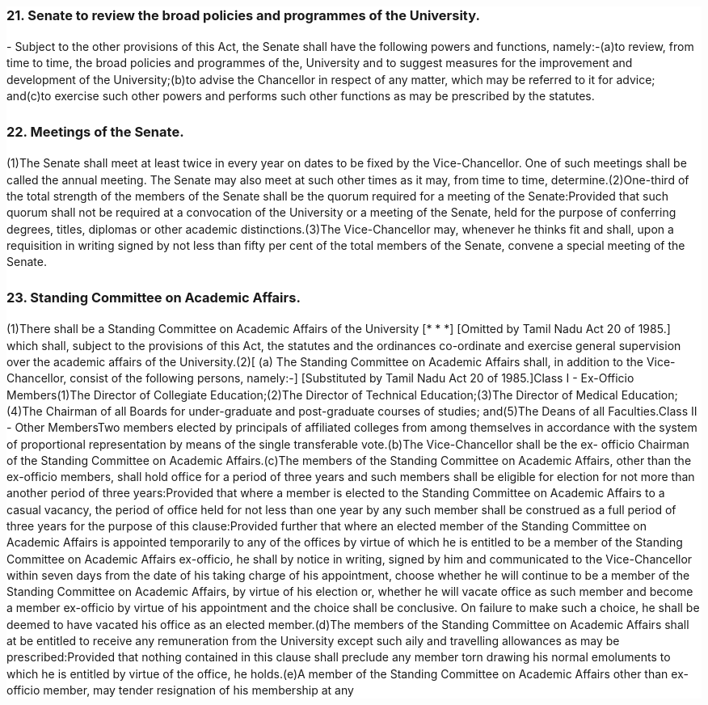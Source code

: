 ### 21. Senate to review the broad policies and programmes of the University.

\- Subject to the other provisions of this Act, the Senate shall have the
following powers and functions, namely:-(a)to review, from time to time, the
broad policies and programmes of the, University and to suggest measures for
the improvement and development of the University;(b)to advise the Chancellor
in respect of any matter, which may be referred to it for advice; and(c)to
exercise such other powers and performs such other functions as may be
prescribed by the statutes.

### 22. Meetings of the Senate.

(1)The Senate shall meet at least twice in every year on dates to be fixed by
the Vice-Chancellor. One of such meetings shall be called the annual meeting.
The Senate may also meet at such other times as it may, from time to time,
determine.(2)One-third of the total strength of the members of the Senate
shall be the quorum required for a meeting of the Senate:Provided that such
quorum shall not be required at a convocation of the University or a meeting
of the Senate, held for the purpose of conferring degrees, titles, diplomas or
other academic distinctions.(3)The Vice-Chancellor may, whenever he thinks fit
and shall, upon a requisition in writing signed by not less than fifty per
cent of the total members of the Senate, convene a special meeting of the
Senate.

### 23. Standing Committee on Academic Affairs.

(1)There shall be a Standing Committee on Academic Affairs of the University
[* * *] [Omitted by Tamil Nadu Act 20 of 1985.] which shall, subject to the
provisions of this Act, the statutes and the ordinances co-ordinate and
exercise general supervision over the academic affairs of the University.(2)[
(a) The Standing Committee on Academic Affairs shall, in addition to the Vice-
Chancellor, consist of the following persons, namely:-] [Substituted by Tamil
Nadu Act 20 of 1985.]Class I - Ex-Officio Members(1)The Director of Collegiate
Education;(2)The Director of Technical Education;(3)The Director of Medical
Education;(4)The Chairman of all Boards for under-graduate and post-graduate
courses of studies; and(5)The Deans of all Faculties.Class II - Other
MembersTwo members elected by principals of affiliated colleges from among
themselves in accordance with the system of proportional representation by
means of the single transferable vote.(b)The Vice-Chancellor shall be the ex-
officio Chairman of the Standing Committee on Academic Affairs.(c)The members
of the Standing Committee on Academic Affairs, other than the ex-officio
members, shall hold office for a period of three years and such members shall
be eligible for election for not more than another period of three
years:Provided that where a member is elected to the Standing Committee on
Academic Affairs to a casual vacancy, the period of office held for not less
than one year by any such member shall be construed as a full period of three
years for the purpose of this clause:Provided further that where an elected
member of the Standing Committee on Academic Affairs is appointed temporarily
to any of the offices by virtue of which he is entitled to be a member of the
Standing Committee on Academic Affairs ex-officio, he shall by notice in
writing, signed by him and communicated to the Vice-Chancellor within seven
days from the date of his taking charge of his appointment, choose whether he
will continue to be a member of the Standing Committee on Academic Affairs, by
virtue of his election or, whether he will vacate office as such member and
become a member ex-officio by virtue of his appointment and the choice shall
be conclusive. On failure to make such a choice, he shall be deemed to have
vacated his office as an elected member.(d)The members of the Standing
Committee on Academic Affairs shall at be entitled to receive any remuneration
from the University except such aily and travelling allowances as may be
prescribed:Provided that nothing contained in this clause shall preclude any
member torn drawing his normal emoluments to which he is entitled by virtue of
the office, he holds.(e)A member of the Standing Committee on Academic Affairs
other than ex-officio member, may tender resignation of his membership at any